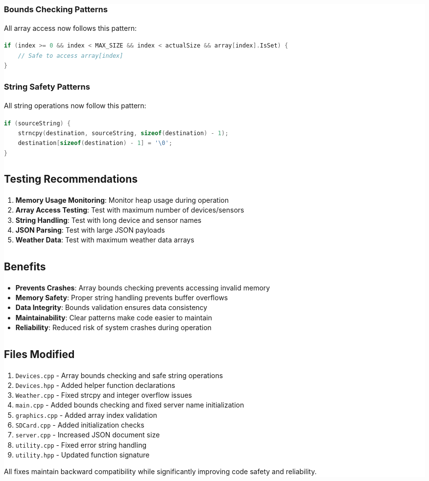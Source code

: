 ### Bounds Checking Patterns
All array access now follows this pattern:
```cpp
if (index >= 0 && index < MAX_SIZE && index < actualSize && array[index].IsSet) {
    // Safe to access array[index]
}
```

### String Safety Patterns
All string operations now follow this pattern:
```cpp
if (sourceString) {
    strncpy(destination, sourceString, sizeof(destination) - 1);
    destination[sizeof(destination) - 1] = '\0';
}
```

## Testing Recommendations

1. **Memory Usage Monitoring**: Monitor heap usage during operation
2. **Array Access Testing**: Test with maximum number of devices/sensors
3. **String Handling**: Test with long device and sensor names
4. **JSON Parsing**: Test with large JSON payloads
5. **Weather Data**: Test with maximum weather data arrays

## Benefits

- **Prevents Crashes**: Array bounds checking prevents accessing invalid memory
- **Memory Safety**: Proper string handling prevents buffer overflows
- **Data Integrity**: Bounds validation ensures data consistency
- **Maintainability**: Clear patterns make code easier to maintain
- **Reliability**: Reduced risk of system crashes during operation

## Files Modified

1. `Devices.cpp` - Array bounds checking and safe string operations
2. `Devices.hpp` - Added helper function declarations
3. `Weather.cpp` - Fixed strcpy and integer overflow issues
4. `main.cpp` - Added bounds checking and fixed server name initialization
5. `graphics.cpp` - Added array index validation
6. `SDCard.cpp` - Added initialization checks
7. `server.cpp` - Increased JSON document size
8. `utility.cpp` - Fixed error string handling
9. `utility.hpp` - Updated function signature

All fixes maintain backward compatibility while significantly improving code safety and reliability. 